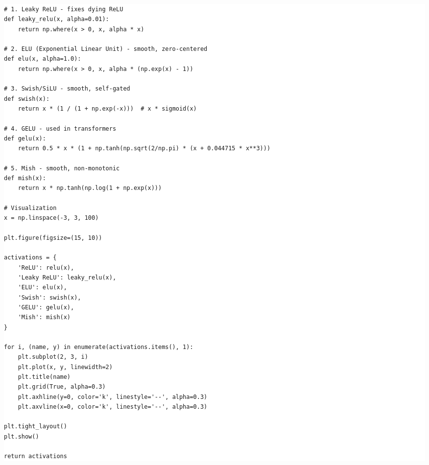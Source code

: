     # 1. Leaky ReLU - fixes dying ReLU
    def leaky_relu(x, alpha=0.01):
        return np.where(x > 0, x, alpha * x)
    
    # 2. ELU (Exponential Linear Unit) - smooth, zero-centered
    def elu(x, alpha=1.0):
        return np.where(x > 0, x, alpha * (np.exp(x) - 1))
    
    # 3. Swish/SiLU - smooth, self-gated
    def swish(x):
        return x * (1 / (1 + np.exp(-x)))  # x * sigmoid(x)
    
    # 4. GELU - used in transformers
    def gelu(x):
        return 0.5 * x * (1 + np.tanh(np.sqrt(2/np.pi) * (x + 0.044715 * x**3)))
    
    # 5. Mish - smooth, non-monotonic
    def mish(x):
        return x * np.tanh(np.log(1 + np.exp(x)))
    
    # Visualization
    x = np.linspace(-3, 3, 100)
    
    plt.figure(figsize=(15, 10))
    
    activations = {
        'ReLU': relu(x),
        'Leaky ReLU': leaky_relu(x),
        'ELU': elu(x),
        'Swish': swish(x),
        'GELU': gelu(x),
        'Mish': mish(x)
    }
    
    for i, (name, y) in enumerate(activations.items(), 1):
        plt.subplot(2, 3, i)
        plt.plot(x, y, linewidth=2)
        plt.title(name)
        plt.grid(True, alpha=0.3)
        plt.axhline(y=0, color='k', linestyle='--', alpha=0.3)
        plt.axvline(x=0, color='k', linestyle='--', alpha=0.3)
    
    plt.tight_layout()
    plt.show()
    
    return activations

